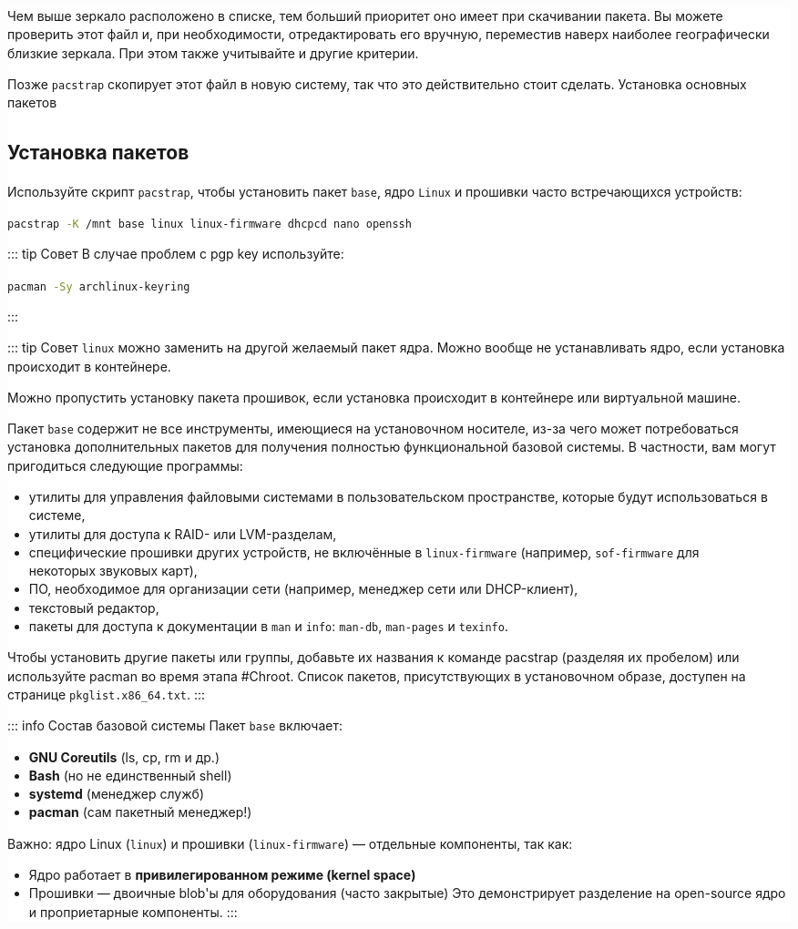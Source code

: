 Чем выше зеркало расположено в списке, тем больший приоритет оно имеет при скачивании пакета. Вы можете проверить этот файл и, при необходимости, отредактировать его вручную, переместив наверх наиболее географически близкие зеркала. При этом также учитывайте и другие критерии.

Позже `pacstrap` скопирует этот файл в новую систему, так что это действительно стоит сделать.
Установка основных пакетов


## Установка пакетов

Используйте скрипт `pacstrap`, чтобы установить пакет `base`, ядро `Linux` и прошивки часто встречающихся устройств:
```bash
pacstrap -K /mnt base linux linux-firmware dhcpcd nano openssh
```
::: tip Совет
В случае проблем с pgp key используйте:
```bash
pacman -Sy archlinux-keyring
```
:::

::: tip Совет
`linux` можно заменить на другой желаемый пакет ядра. Можно вообще не устанавливать ядро, если установка происходит в контейнере.

Можно пропустить установку пакета прошивок, если установка происходит в контейнере или виртуальной машине.

Пакет `base` содержит не все инструменты, имеющиеся на установочном носителе, из-за чего может потребоваться установка дополнительных пакетов для получения полностью функциональной базовой системы. В частности, вам могут пригодиться следующие программы:
- утилиты для управления файловыми системами в пользовательском пространстве, которые будут использоваться в системе,
- утилиты для доступа к RAID- или LVM-разделам,
- специфические прошивки других устройств, не включённые в `linux-firmware` (например, `sof-firmware` для некоторых звуковых карт),
- ПО, необходимое для организации сети (например, менеджер сети или DHCP-клиент),
- текстовый редактор,
- пакеты для доступа к документации в `man` и `info`: `man-db`, `man-pages` и `texinfo`.

Чтобы установить другие пакеты или группы, добавьте их названия к команде pacstrap (разделяя их пробелом) или используйте pacman во время этапа #Chroot. Список пакетов, присутствующих в установочном образе, доступен на странице `pkglist.x86_64.txt`.
:::

::: info Состав базовой системы
Пакет `base` включает:
- **GNU Coreutils** (ls, cp, rm и др.)
- **Bash** (но не единственный shell)
- **systemd** (менеджер служб)
- **pacman** (сам пакетный менеджер!)

Важно: ядро Linux (`linux`) и прошивки (`linux-firmware`) — отдельные компоненты, так как:
- Ядро работает в **привилегированном режиме (kernel space)**
- Прошивки — двоичные blob'ы для оборудования (часто закрытые)
Это демонстрирует разделение на open-source ядро и проприетарные компоненты.
:::
